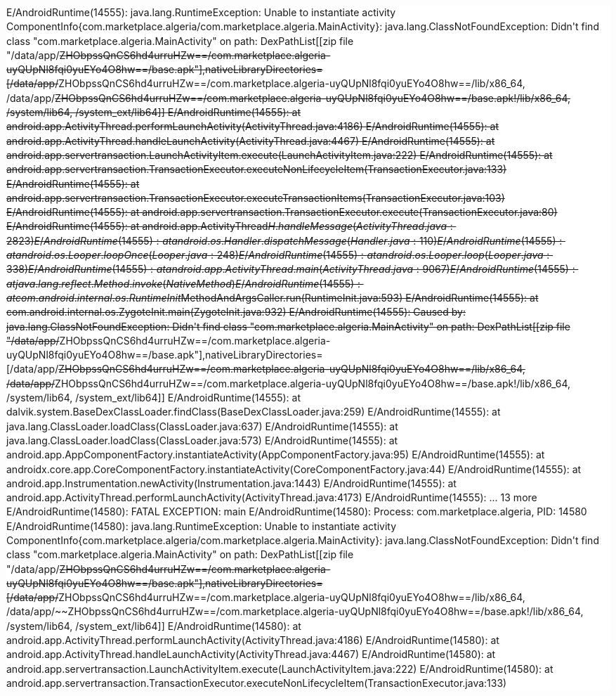 E/AndroidRuntime(14555): java.lang.RuntimeException: Unable to instantiate activity ComponentInfo{com.marketplace.algeria/com.marketplace.algeria.MainActivity}: java.lang.ClassNotFoundException: Didn't find class "com.marketplace.algeria.MainActivity" on path: DexPathList[[zip file "/data/app/~~ZHObpssQnCS6hd4urruHZw==/com.marketplace.algeria-uyQUpNl8fqi0yuEYo4O8hw==/base.apk"],nativeLibraryDirectories=[/data/app/~~ZHObpssQnCS6hd4urruHZw==/com.marketplace.algeria-uyQUpNl8fqi0yuEYo4O8hw==/lib/x86_64, /data/app/~~ZHObpssQnCS6hd4urruHZw==/com.marketplace.algeria-uyQUpNl8fqi0yuEYo4O8hw==/base.apk!/lib/x86_64, /system/lib64, /system_ext/lib64]]
E/AndroidRuntime(14555): 	at android.app.ActivityThread.performLaunchActivity(ActivityThread.java:4186)
E/AndroidRuntime(14555): 	at android.app.ActivityThread.handleLaunchActivity(ActivityThread.java:4467)
E/AndroidRuntime(14555): 	at android.app.servertransaction.LaunchActivityItem.execute(LaunchActivityItem.java:222)
E/AndroidRuntime(14555): 	at android.app.servertransaction.TransactionExecutor.executeNonLifecycleItem(TransactionExecutor.java:133)
E/AndroidRuntime(14555): 	at android.app.servertransaction.TransactionExecutor.executeTransactionItems(TransactionExecutor.java:103)
E/AndroidRuntime(14555): 	at android.app.servertransaction.TransactionExecutor.execute(TransactionExecutor.java:80)
E/AndroidRuntime(14555): 	at android.app.ActivityThread$H.handleMessage(ActivityThread.java:2823)
E/AndroidRuntime(14555): 	at android.os.Handler.dispatchMessage(Handler.java:110)
E/AndroidRuntime(14555): 	at android.os.Looper.loopOnce(Looper.java:248)
E/AndroidRuntime(14555): 	at android.os.Looper.loop(Looper.java:338)
E/AndroidRuntime(14555): 	at android.app.ActivityThread.main(ActivityThread.java:9067)
E/AndroidRuntime(14555): 	at java.lang.reflect.Method.invoke(Native Method)
E/AndroidRuntime(14555): 	at com.android.internal.os.RuntimeInit$MethodAndArgsCaller.run(RuntimeInit.java:593)
E/AndroidRuntime(14555): 	at com.android.internal.os.ZygoteInit.main(ZygoteInit.java:932)
E/AndroidRuntime(14555): Caused by: java.lang.ClassNotFoundException: Didn't find class "com.marketplace.algeria.MainActivity" on path: DexPathList[[zip file "/data/app/~~ZHObpssQnCS6hd4urruHZw==/com.marketplace.algeria-uyQUpNl8fqi0yuEYo4O8hw==/base.apk"],nativeLibraryDirectories=[/data/app/~~ZHObpssQnCS6hd4urruHZw==/com.marketplace.algeria-uyQUpNl8fqi0yuEYo4O8hw==/lib/x86_64, /data/app/~~ZHObpssQnCS6hd4urruHZw==/com.marketplace.algeria-uyQUpNl8fqi0yuEYo4O8hw==/base.apk!/lib/x86_64, /system/lib64, /system_ext/lib64]]
E/AndroidRuntime(14555): 	at dalvik.system.BaseDexClassLoader.findClass(BaseDexClassLoader.java:259)
E/AndroidRuntime(14555): 	at java.lang.ClassLoader.loadClass(ClassLoader.java:637)
E/AndroidRuntime(14555): 	at java.lang.ClassLoader.loadClass(ClassLoader.java:573)
E/AndroidRuntime(14555): 	at android.app.AppComponentFactory.instantiateActivity(AppComponentFactory.java:95)
E/AndroidRuntime(14555): 	at androidx.core.app.CoreComponentFactory.instantiateActivity(CoreComponentFactory.java:44)
E/AndroidRuntime(14555): 	at android.app.Instrumentation.newActivity(Instrumentation.java:1443)
E/AndroidRuntime(14555): 	at android.app.ActivityThread.performLaunchActivity(ActivityThread.java:4173)
E/AndroidRuntime(14555): 	... 13 more
E/AndroidRuntime(14580): FATAL EXCEPTION: main
E/AndroidRuntime(14580): Process: com.marketplace.algeria, PID: 14580
E/AndroidRuntime(14580): java.lang.RuntimeException: Unable to instantiate activity ComponentInfo{com.marketplace.algeria/com.marketplace.algeria.MainActivity}: java.lang.ClassNotFoundException: Didn't find class "com.marketplace.algeria.MainActivity" on path: DexPathList[[zip file "/data/app/~~ZHObpssQnCS6hd4urruHZw==/com.marketplace.algeria-uyQUpNl8fqi0yuEYo4O8hw==/base.apk"],nativeLibraryDirectories=[/data/app/~~ZHObpssQnCS6hd4urruHZw==/com.marketplace.algeria-uyQUpNl8fqi0yuEYo4O8hw==/lib/x86_64, /data/app/~~ZHObpssQnCS6hd4urruHZw==/com.marketplace.algeria-uyQUpNl8fqi0yuEYo4O8hw==/base.apk!/lib/x86_64, /system/lib64, /system_ext/lib64]]
E/AndroidRuntime(14580): 	at android.app.ActivityThread.performLaunchActivity(ActivityThread.java:4186)
E/AndroidRuntime(14580): 	at android.app.ActivityThread.handleLaunchActivity(ActivityThread.java:4467)
E/AndroidRuntime(14580): 	at android.app.servertransaction.LaunchActivityItem.execute(LaunchActivityItem.java:222)
E/AndroidRuntime(14580): 	at android.app.servertransaction.TransactionExecutor.executeNonLifecycleItem(TransactionExecutor.java:133)